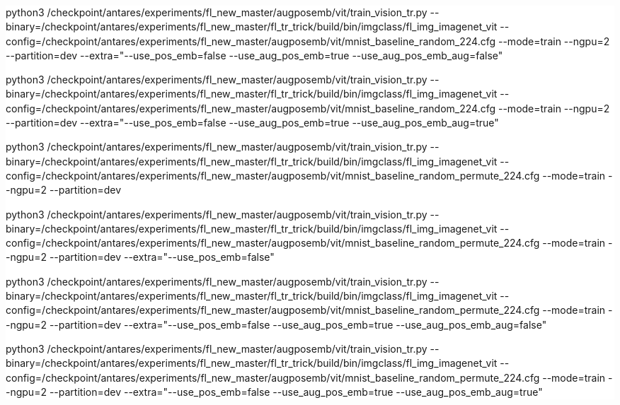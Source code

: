 python3 /checkpoint/antares/experiments/fl_new_master/augposemb/vit/train_vision_tr.py --binary=/checkpoint/antares/experiments/fl_new_master/fl_tr_trick/build/bin/imgclass/fl_img_imagenet_vit --config=/checkpoint/antares/experiments/fl_new_master/augposemb/vit/mnist_baseline_random_224.cfg --mode=train --ngpu=2 --partition=dev --extra="--use_pos_emb=false --use_aug_pos_emb=true --use_aug_pos_emb_aug=false"

python3 /checkpoint/antares/experiments/fl_new_master/augposemb/vit/train_vision_tr.py --binary=/checkpoint/antares/experiments/fl_new_master/fl_tr_trick/build/bin/imgclass/fl_img_imagenet_vit --config=/checkpoint/antares/experiments/fl_new_master/augposemb/vit/mnist_baseline_random_224.cfg --mode=train --ngpu=2 --partition=dev --extra="--use_pos_emb=false --use_aug_pos_emb=true --use_aug_pos_emb_aug=true"

python3 /checkpoint/antares/experiments/fl_new_master/augposemb/vit/train_vision_tr.py --binary=/checkpoint/antares/experiments/fl_new_master/fl_tr_trick/build/bin/imgclass/fl_img_imagenet_vit --config=/checkpoint/antares/experiments/fl_new_master/augposemb/vit/mnist_baseline_random_permute_224.cfg --mode=train --ngpu=2 --partition=dev

python3 /checkpoint/antares/experiments/fl_new_master/augposemb/vit/train_vision_tr.py --binary=/checkpoint/antares/experiments/fl_new_master/fl_tr_trick/build/bin/imgclass/fl_img_imagenet_vit --config=/checkpoint/antares/experiments/fl_new_master/augposemb/vit/mnist_baseline_random_permute_224.cfg --mode=train --ngpu=2 --partition=dev --extra="--use_pos_emb=false"

python3 /checkpoint/antares/experiments/fl_new_master/augposemb/vit/train_vision_tr.py --binary=/checkpoint/antares/experiments/fl_new_master/fl_tr_trick/build/bin/imgclass/fl_img_imagenet_vit --config=/checkpoint/antares/experiments/fl_new_master/augposemb/vit/mnist_baseline_random_permute_224.cfg --mode=train --ngpu=2 --partition=dev --extra="--use_pos_emb=false --use_aug_pos_emb=true --use_aug_pos_emb_aug=false"

python3 /checkpoint/antares/experiments/fl_new_master/augposemb/vit/train_vision_tr.py --binary=/checkpoint/antares/experiments/fl_new_master/fl_tr_trick/build/bin/imgclass/fl_img_imagenet_vit --config=/checkpoint/antares/experiments/fl_new_master/augposemb/vit/mnist_baseline_random_permute_224.cfg --mode=train --ngpu=2 --partition=dev --extra="--use_pos_emb=false --use_aug_pos_emb=true --use_aug_pos_emb_aug=true"


